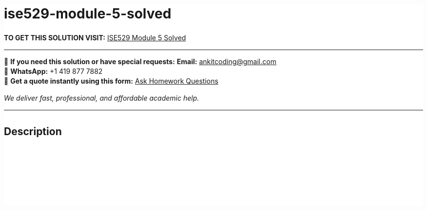 # ise529-module-5-solved
**TO GET THIS SOLUTION VISIT:** [ISE529 Module 5 Solved](https://www.ankitcodinghub.com/product/ise529-module-5-homework-solved/)


---

📩 **If you need this solution or have special requests:** **Email:** ankitcoding@gmail.com  
📱 **WhatsApp:** +1 419 877 7882  
📄 **Get a quote instantly using this form:** [Ask Homework Questions](https://www.ankitcodinghub.com/services/ask-homework-questions/)

*We deliver fast, professional, and affordable academic help.*

---

<h2>Description</h2>



<div class="kk-star-ratings kksr-auto kksr-align-center kksr-valign-top" data-payload="{&quot;align&quot;:&quot;center&quot;,&quot;id&quot;:&quot;119234&quot;,&quot;slug&quot;:&quot;default&quot;,&quot;valign&quot;:&quot;top&quot;,&quot;ignore&quot;:&quot;&quot;,&quot;reference&quot;:&quot;auto&quot;,&quot;class&quot;:&quot;&quot;,&quot;count&quot;:&quot;1&quot;,&quot;legendonly&quot;:&quot;&quot;,&quot;readonly&quot;:&quot;&quot;,&quot;score&quot;:&quot;5&quot;,&quot;starsonly&quot;:&quot;&quot;,&quot;best&quot;:&quot;5&quot;,&quot;gap&quot;:&quot;4&quot;,&quot;greet&quot;:&quot;Rate this product&quot;,&quot;legend&quot;:&quot;5\/5 - (1 vote)&quot;,&quot;size&quot;:&quot;24&quot;,&quot;title&quot;:&quot;ISE529 Module 5 Solved&quot;,&quot;width&quot;:&quot;138&quot;,&quot;_legend&quot;:&quot;{score}\/{best} - ({count} {votes})&quot;,&quot;font_factor&quot;:&quot;1.25&quot;}">

<div class="kksr-stars">

<div class="kksr-stars-inactive">
            <div class="kksr-star" data-star="1" style="padding-right: 4px">


<div class="kksr-icon" style="width: 24px; height: 24px;"></div>
        </div>
            <div class="kksr-star" data-star="2" style="padding-right: 4px">


<div class="kksr-icon" style="width: 24px; height: 24px;"></div>
        </div>
            <div class="kksr-star" data-star="3" style="padding-right: 4px">


<div class="kksr-icon" style="width: 24px; height: 24px;"></div>
        </div>
            <div class="kksr-star" data-star="4" style="padding-right: 4px">


<div class="kksr-icon" style="width: 24px; height: 24px;"></div>
        </div>
            <div class="kksr-star" data-star="5" style="padding-right: 4px">


<div class="kksr-icon" style="width: 24px; height: 24px;"></div>
        </div>
    </div>
